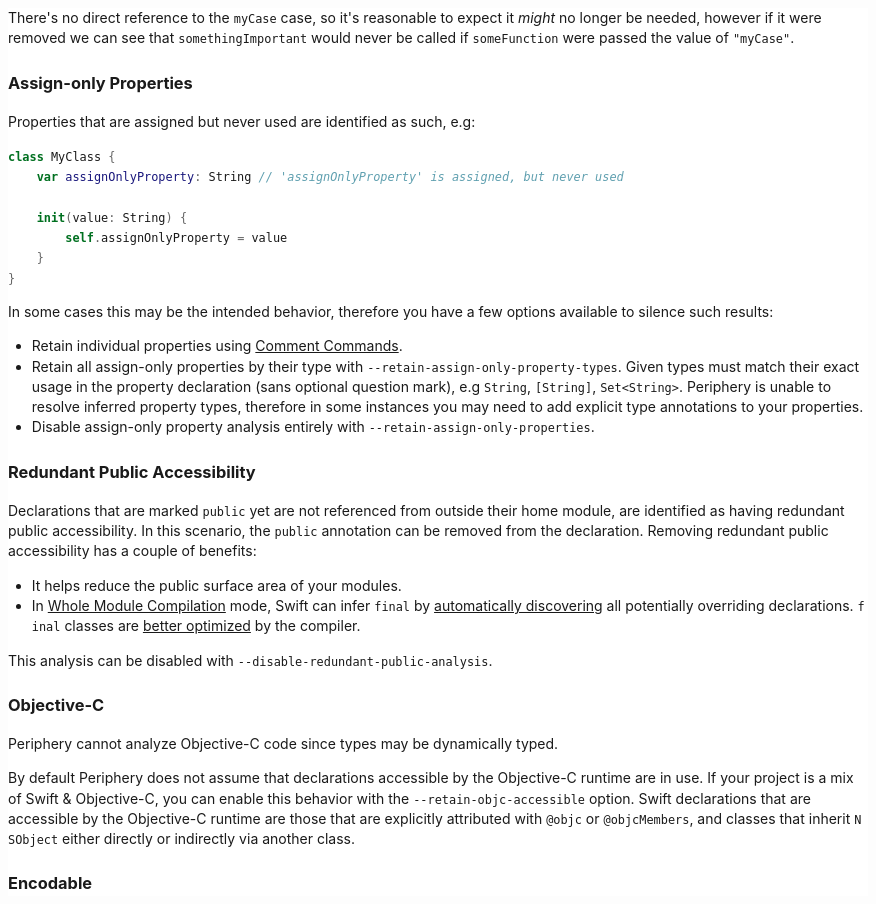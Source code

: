 There's no direct reference to the `myCase` case, so it's reasonable to expect it _might_ no longer be needed, however if it were removed we can see that `somethingImportant` would never be called if `someFunction` were passed the value of `"myCase"`.

### Assign-only Properties

Properties that are assigned but never used are identified as such, e.g:

```swift
class MyClass {
    var assignOnlyProperty: String // 'assignOnlyProperty' is assigned, but never used

    init(value: String) {
        self.assignOnlyProperty = value
    }
}
```

In some cases this may be the intended behavior, therefore you have a few options available to silence such results:
* Retain individual properties using [Comment Commands](#comment-commands).
* Retain all assign-only properties by their type with `--retain-assign-only-property-types`. Given types must match their exact usage in the property declaration (sans optional question mark), e.g `String`, `[String]`, `Set<String>`. Periphery is unable to resolve inferred property types, therefore in some instances you may need to add explicit type annotations to your properties.
* Disable assign-only property analysis entirely with `--retain-assign-only-properties`.

### Redundant Public Accessibility

Declarations that are marked `public` yet are not referenced from outside their home module, are identified as having redundant public accessibility. In this scenario, the `public` annotation can be removed from the declaration. Removing redundant public accessibility has a couple of benefits:
* It helps reduce the public surface area of your modules.
* In [Whole Module Compilation](https://github.com/apple/swift/blob/main/docs/OptimizationTips.rst#whole-module-optimizations-wmo) mode, Swift can infer `final` by [automatically discovering](https://github.com/apple/swift/blob/main/docs/OptimizationTips.rst#advice-if-wmo-is-enabled-use-internal-when-a-declaration-does-not-need-to-be-accessed-outside-of-module) all potentially overriding declarations. `final` classes are [better optimized](https://github.com/apple/swift/blob/main/docs/OptimizationTips.rst#advice-use-final-when-you-know-the-declaration-does-not-need-to-be-overridden) by the compiler.

This analysis can be disabled with `--disable-redundant-public-analysis`.

### Objective-C

Periphery cannot analyze Objective-C code since types may be dynamically typed.

By default Periphery does not assume that declarations accessible by the Objective-C runtime are in use. If your project is a mix of Swift & Objective-C, you can enable this behavior with the `--retain-objc-accessible` option. Swift declarations that are accessible by the Objective-C runtime are those that are explicitly attributed with `@objc` or `@objcMembers`, and classes that inherit `NSObject` either directly or indirectly via another class.

### Encodable
